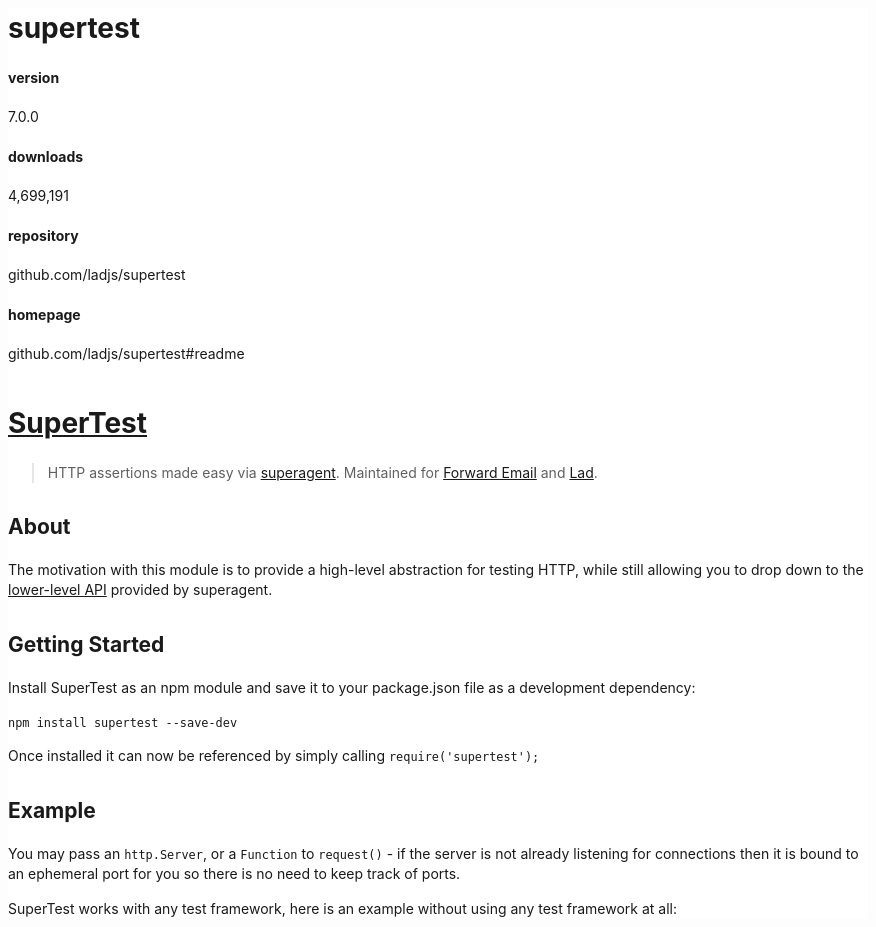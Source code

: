
# supertest 


#### version
7.0.0  


#### downloads
4,699,191 


#### repository
github.com/ladjs/supertest 


#### homepage
github.com/ladjs/supertest#readme 






# [SuperTest](https://ladjs.github.io/superagent/)

> HTTP assertions made easy via
> [superagent](http://github.com/ladjs/superagent). Maintained for [Forward
> Email](https://github.com/forwardemail) and [Lad](https://github.com/ladjs).

## About

The motivation with this module is to provide a high-level abstraction for
testing HTTP, while still allowing you to drop down to the [lower-level
API](https://ladjs.github.io/superagent/) provided by superagent.

## Getting Started

Install SuperTest as an npm module and save it to your package.json file as a
development dependency:

    
    
    npm install supertest --save-dev

Once installed it can now be referenced by simply calling
`require('supertest');`

## Example

You may pass an `http.Server`, or a `Function` to `request()` \- if the server
is not already listening for connections then it is bound to an ephemeral port
for you so there is no need to keep track of ports.

SuperTest works with any test framework, here is an example without using any
test framework at all:
